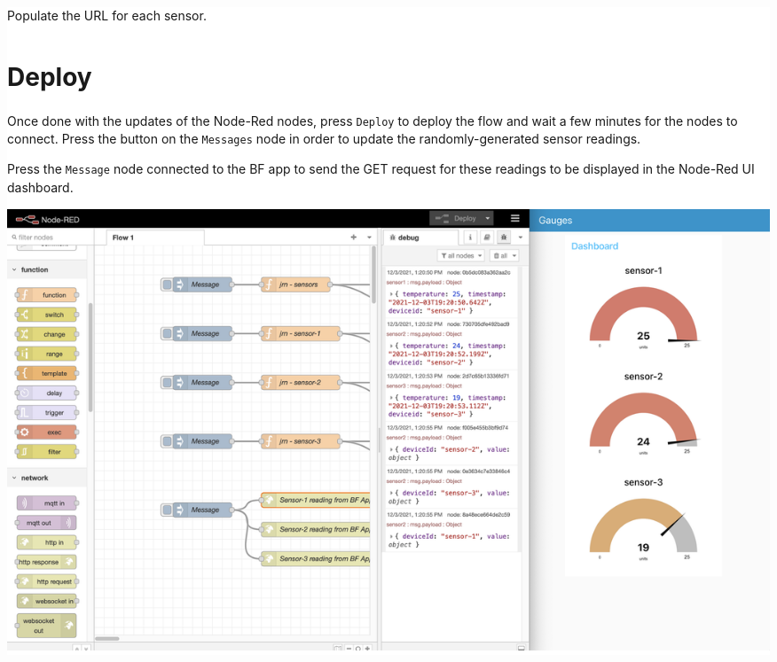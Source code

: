 Populate the URL for each sensor.

# Deploy

Once done with the updates of the Node-Red nodes, press `Deploy` to deploy the flow and wait a few minutes for the nodes to connect. Press the button on the `Messages` node in order to update the randomly-generated sensor readings. 

Press the `Message` node connected to the BF app to send the GET request for these readings to be displayed in the Node-Red UI dashboard. 

<p align="center">
<img src="docs/gauges.png" width="100%"  />
</p>
